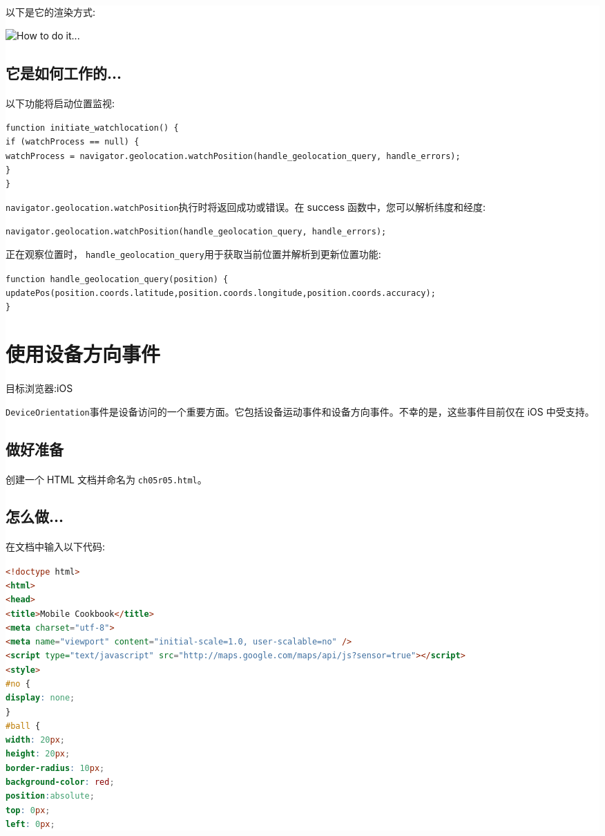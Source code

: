 以下是它的渲染方式:

![How to do it...](graphics/1963_05_04.jpg)

## 它是如何工作的...

以下功能将启动位置监视:

```html
function initiate_watchlocation() {
if (watchProcess == null) {
watchProcess = navigator.geolocation.watchPosition(handle_geolocation_query, handle_errors);
}
}

```

`navigator.geolocation.watchPosition`执行时将返回成功或错误。在 success 函数中，您可以解析纬度和经度:

```html
navigator.geolocation.watchPosition(handle_geolocation_query, handle_errors);

```

正在观察位置时， `handle_geolocation_query`用于获取当前位置并解析到更新位置功能:

```html
function handle_geolocation_query(position) {
updatePos(position.coords.latitude,position.coords.longitude,position.coords.accuracy);
}

```

# 使用设备方向事件

目标浏览器:iOS

`DeviceOrientation`事件是设备访问的一个重要方面。它包括设备运动事件和设备方向事件。不幸的是，这些事件目前仅在 iOS 中受支持。

## 做好准备

创建一个 HTML 文档并命名为 `ch05r05.html`。

## 怎么做...

在文档中输入以下代码:

```html
<!doctype html>
<html>
<head>
<title>Mobile Cookbook</title>
<meta charset="utf-8">
<meta name="viewport" content="initial-scale=1.0, user-scalable=no" />
<script type="text/javascript" src="http://maps.google.com/maps/api/js?sensor=true"></script>
<style>
#no {
display: none;
}
#ball {
width: 20px;
height: 20px;
border-radius: 10px;
background-color: red;
position:absolute;
top: 0px;
left: 0px;
```